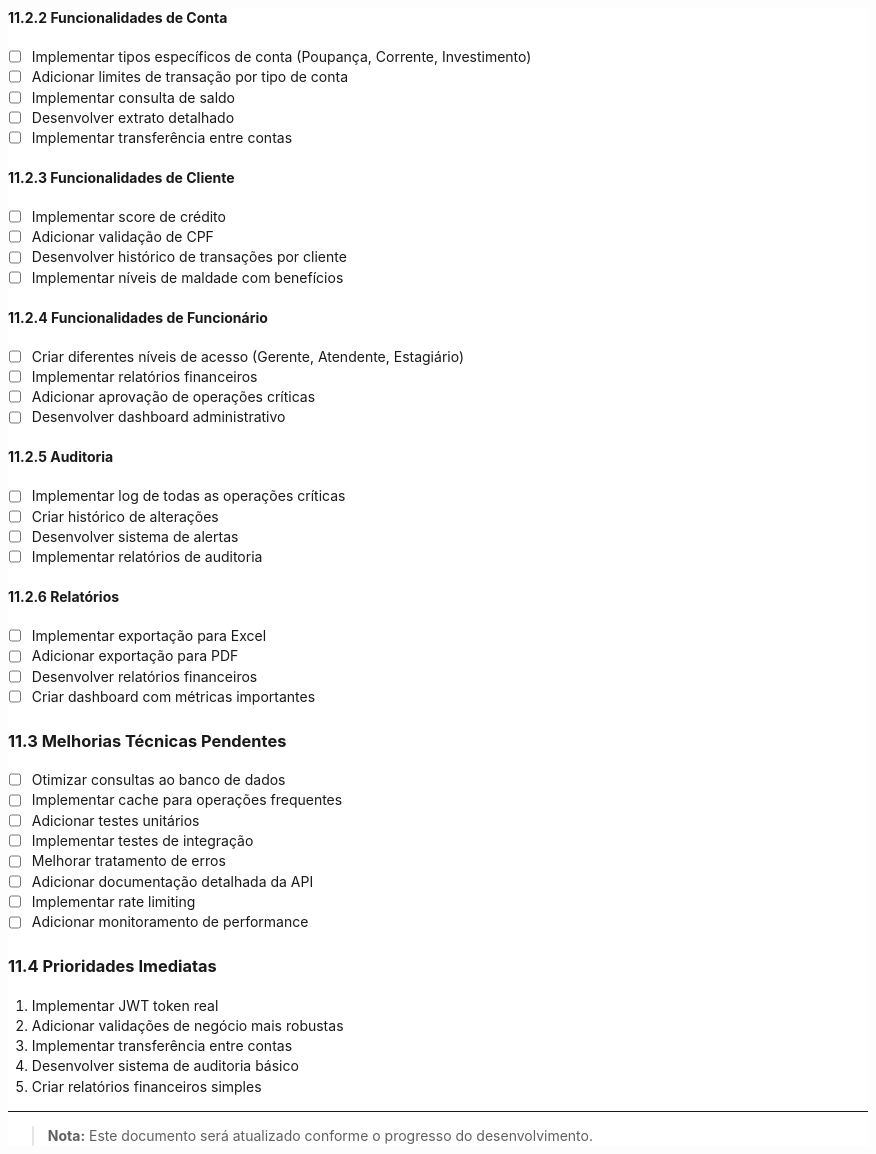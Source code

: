 #### 11.2.2 Funcionalidades de Conta
- [ ] Implementar tipos específicos de conta (Poupança, Corrente, Investimento)
- [ ] Adicionar limites de transação por tipo de conta
- [ ] Implementar consulta de saldo
- [ ] Desenvolver extrato detalhado
- [ ] Implementar transferência entre contas

#### 11.2.3 Funcionalidades de Cliente
- [ ] Implementar score de crédito
- [ ] Adicionar validação de CPF
- [ ] Desenvolver histórico de transações por cliente
- [ ] Implementar níveis de maldade com benefícios

#### 11.2.4 Funcionalidades de Funcionário
- [ ] Criar diferentes níveis de acesso (Gerente, Atendente, Estagiário)
- [ ] Implementar relatórios financeiros
- [ ] Adicionar aprovação de operações críticas
- [ ] Desenvolver dashboard administrativo

#### 11.2.5 Auditoria
- [ ] Implementar log de todas as operações críticas
- [ ] Criar histórico de alterações
- [ ] Desenvolver sistema de alertas
- [ ] Implementar relatórios de auditoria

#### 11.2.6 Relatórios
- [ ] Implementar exportação para Excel
- [ ] Adicionar exportação para PDF
- [ ] Desenvolver relatórios financeiros
- [ ] Criar dashboard com métricas importantes

### 11.3 Melhorias Técnicas Pendentes
- [ ] Otimizar consultas ao banco de dados
- [ ] Implementar cache para operações frequentes
- [ ] Adicionar testes unitários
- [ ] Implementar testes de integração
- [ ] Melhorar tratamento de erros
- [ ] Adicionar documentação detalhada da API
- [ ] Implementar rate limiting
- [ ] Adicionar monitoramento de performance

### 11.4 Prioridades Imediatas
1. Implementar JWT token real
2. Adicionar validações de negócio mais robustas
3. Implementar transferência entre contas
4. Desenvolver sistema de auditoria básico
5. Criar relatórios financeiros simples

---

> **Nota:** Este documento será atualizado conforme o progresso do desenvolvimento.
